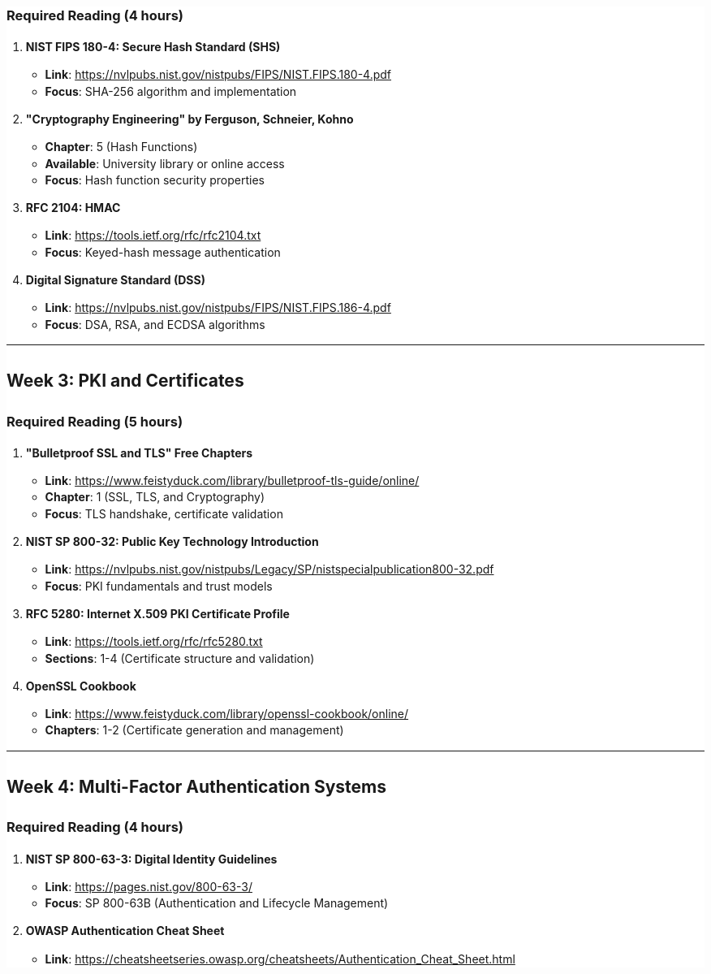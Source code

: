 ### Required Reading (4 hours)

1. **NIST FIPS 180-4: Secure Hash Standard (SHS)**
   - **Link**: https://nvlpubs.nist.gov/nistpubs/FIPS/NIST.FIPS.180-4.pdf
   - **Focus**: SHA-256 algorithm and implementation

2. **"Cryptography Engineering" by Ferguson, Schneier, Kohno**
   - **Chapter**: 5 (Hash Functions)
   - **Available**: University library or online access
   - **Focus**: Hash function security properties

3. **RFC 2104: HMAC**
   - **Link**: https://tools.ietf.org/rfc/rfc2104.txt
   - **Focus**: Keyed-hash message authentication

4. **Digital Signature Standard (DSS)**
   - **Link**: https://nvlpubs.nist.gov/nistpubs/FIPS/NIST.FIPS.186-4.pdf
   - **Focus**: DSA, RSA, and ECDSA algorithms

---

## Week 3: PKI and Certificates

### Required Reading (5 hours)

1. **"Bulletproof SSL and TLS" Free Chapters**
   - **Link**: https://www.feistyduck.com/library/bulletproof-tls-guide/online/
   - **Chapter**: 1 (SSL, TLS, and Cryptography)
   - **Focus**: TLS handshake, certificate validation

2. **NIST SP 800-32: Public Key Technology Introduction**
   - **Link**: https://nvlpubs.nist.gov/nistpubs/Legacy/SP/nistspecialpublication800-32.pdf
   - **Focus**: PKI fundamentals and trust models

3. **RFC 5280: Internet X.509 PKI Certificate Profile**
   - **Link**: https://tools.ietf.org/rfc/rfc5280.txt
   - **Sections**: 1-4 (Certificate structure and validation)

4. **OpenSSL Cookbook**
   - **Link**: https://www.feistyduck.com/library/openssl-cookbook/online/
   - **Chapters**: 1-2 (Certificate generation and management)

---

## Week 4: Multi-Factor Authentication Systems

### Required Reading (4 hours)

1. **NIST SP 800-63-3: Digital Identity Guidelines**
   - **Link**: https://pages.nist.gov/800-63-3/
   - **Focus**: SP 800-63B (Authentication and Lifecycle Management)

2. **OWASP Authentication Cheat Sheet**
   - **Link**: https://cheatsheetseries.owasp.org/cheatsheets/Authentication_Cheat_Sheet.html
